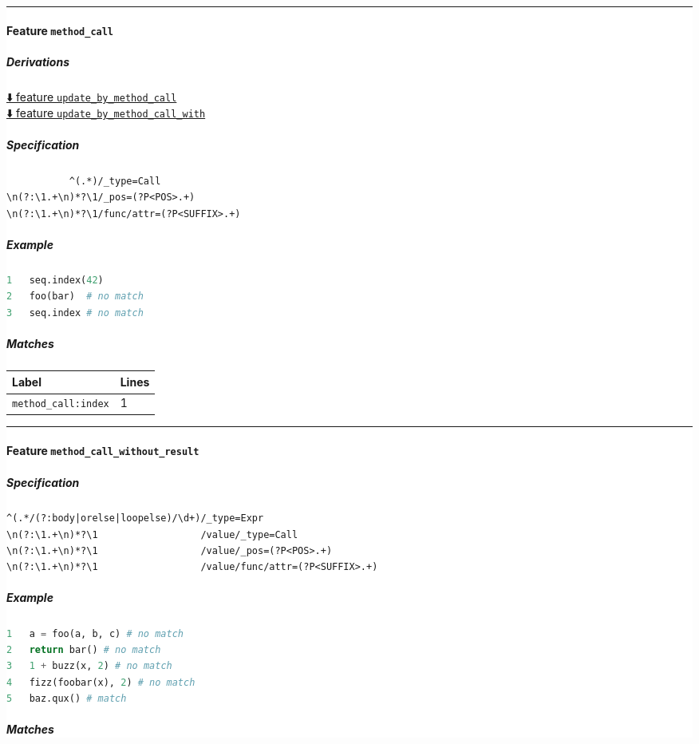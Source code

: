 --------------------------------------------------------------------------------

#### Feature `method_call`

##### Derivations

[⬇️ feature `update_by_method_call`](#feature-update_by_method_call)  
[⬇️ feature `update_by_method_call_with`](#feature-update_by_method_call_with)  

##### Specification

```re
           ^(.*)/_type=Call
\n(?:\1.+\n)*?\1/_pos=(?P<POS>.+)
\n(?:\1.+\n)*?\1/func/attr=(?P<SUFFIX>.+)
```

##### Example

```python
1   seq.index(42)
2   foo(bar)  # no match
3   seq.index # no match
```

##### Matches

| Label | Lines |
|:--|:--|
| `method_call:index` | 1 |

--------------------------------------------------------------------------------

#### Feature `method_call_without_result`

##### Specification

```re
^(.*/(?:body|orelse|loopelse)/\d+)/_type=Expr
\n(?:\1.+\n)*?\1                  /value/_type=Call
\n(?:\1.+\n)*?\1                  /value/_pos=(?P<POS>.+)
\n(?:\1.+\n)*?\1                  /value/func/attr=(?P<SUFFIX>.+)
```

##### Example

```python
1   a = foo(a, b, c) # no match
2   return bar() # no match
3   1 + buzz(x, 2) # no match
4   fizz(foobar(x), 2) # no match
5   baz.qux() # match
```

##### Matches
